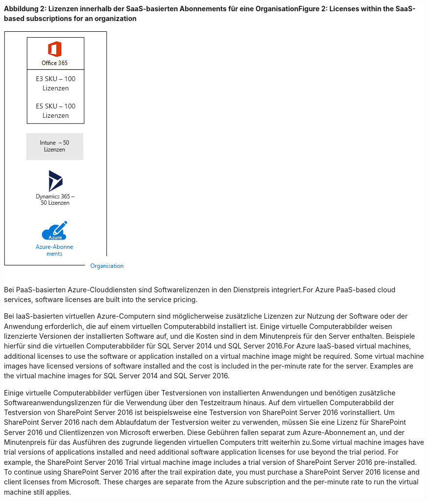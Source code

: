 <span data-ttu-id="7a7b0-135">**Abbildung 2: Lizenzen innerhalb der SaaS-basierten Abonnements für eine Organisation**</span><span class="sxs-lookup"><span data-stu-id="7a7b0-135">**Figure 2: Licenses within the SaaS-based subscriptions for an organization**</span></span>

![Ein Beispiel für mehrere Lizenzen innerhalb von Abonnements für auf SaaS-basierende Microsoft-Cloudangebote.](media/Subscriptions/Subscriptions-Fig2.png)
  
<span data-ttu-id="7a7b0-137">Bei PaaS-basierten Azure-Clouddiensten sind Softwarelizenzen in den Dienstpreis integriert.</span><span class="sxs-lookup"><span data-stu-id="7a7b0-137">For Azure PaaS-based cloud services, software licenses are built into the service pricing.</span></span>
  
<span data-ttu-id="7a7b0-p106">Bei IaaS-basierten virtuellen Azure-Computern sind möglicherweise zusätzliche Lizenzen zur Nutzung der Software oder der Anwendung erforderlich, die auf einem virtuellen Computerabbild installiert ist. Einige virtuelle Computerabbilder weisen lizenzierte Versionen der installierten Software auf, und die Kosten sind in dem Minutenpreis für den Server enthalten. Beispiele hierfür sind die virtuellen Computerabbilder für SQL Server 2014 und SQL Server 2016.</span><span class="sxs-lookup"><span data-stu-id="7a7b0-p106">For Azure IaaS-based virtual machines, additional licenses to use the software or application installed on a virtual machine image might be required. Some virtual machine images have licensed versions of software installed and the cost is included in the per-minute rate for the server. Examples are the virtual machine images for SQL Server 2014 and SQL Server 2016.</span></span> 
  
<span data-ttu-id="7a7b0-p107">Einige virtuelle Computerabbilder verfügen über Testversionen von installierten Anwendungen und benötigen zusätzliche Softwareanwendungslizenzen für die Verwendung über den Testzeitraum hinaus. Auf dem virtuellen Computerabbild der Testversion von SharePoint Server 2016 ist beispielsweise eine Testversion von SharePoint Server 2016 vorinstalliert. Um SharePoint Server 2016 nach dem Ablaufdatum der Testversion weiter zu verwenden, müssen Sie eine Lizenz für SharePoint Server 2016 und Clientlizenzen von Microsoft erwerben. Diese Gebühren fallen separat zum Azure-Abonnement an, und der Minutenpreis für das Ausführen des zugrunde liegenden virtuellen Computers tritt weiterhin zu.</span><span class="sxs-lookup"><span data-stu-id="7a7b0-p107">Some virtual machine images have trial versions of applications installed and need additional software application licenses for use beyond the trial period. For example, the SharePoint Server 2016 Trial virtual machine image includes a trial version of SharePoint Server 2016 pre-installed. To continue using SharePoint Server 2016 after the trail expiration date, you must purchase a SharePoint Server 2016 license and client licenses from Microsoft. These charges are separate from the Azure subscription and the per-minute rate to run the virtual machine still applies.</span></span>
  